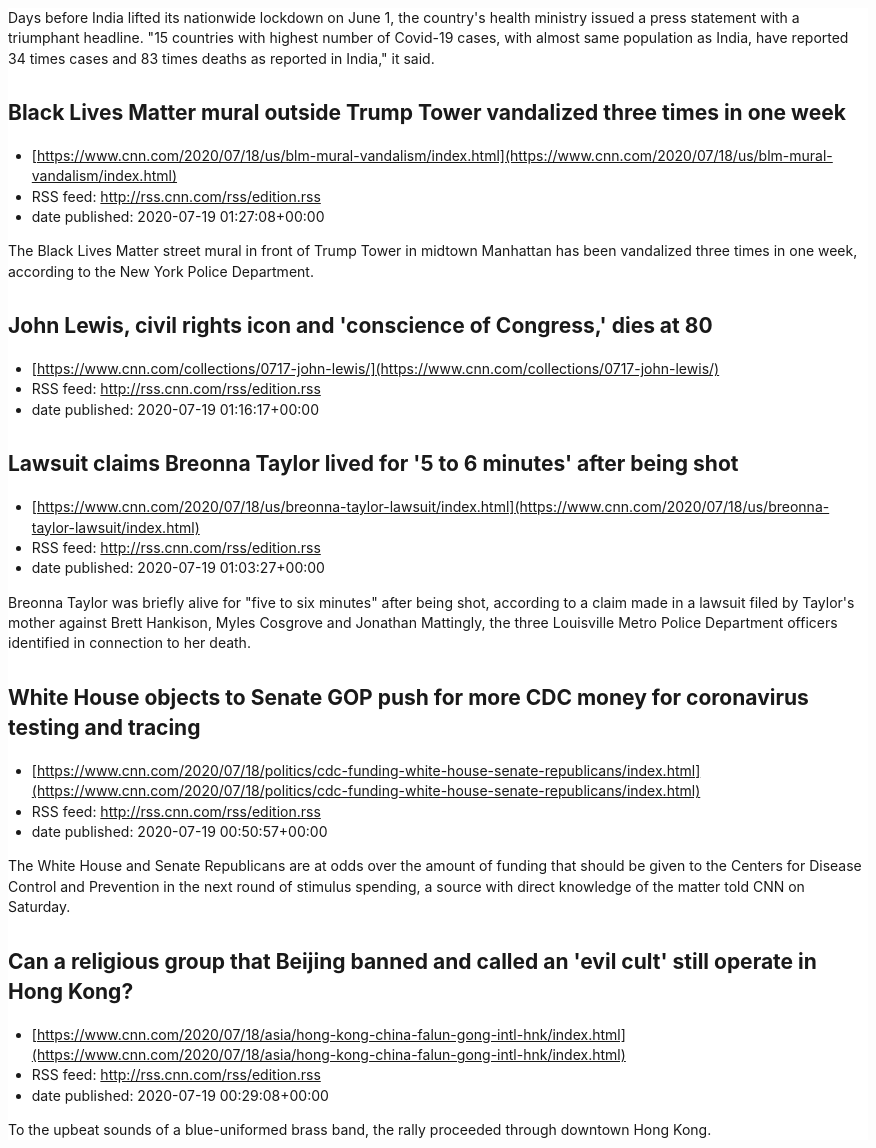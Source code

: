 Days before India lifted its nationwide lockdown on June 1, the country's health ministry issued a press statement with a triumphant headline. "15 countries with highest number of Covid-19 cases, with almost same population as India, have reported 34 times cases and 83 times deaths as reported in India," it said.

## Black Lives Matter mural outside Trump Tower vandalized three times in one week
 - [https://www.cnn.com/2020/07/18/us/blm-mural-vandalism/index.html](https://www.cnn.com/2020/07/18/us/blm-mural-vandalism/index.html)
 - RSS feed: http://rss.cnn.com/rss/edition.rss
 - date published: 2020-07-19 01:27:08+00:00

The Black Lives Matter street mural in front of Trump Tower in midtown Manhattan has been vandalized three times in one week, according to the New York Police Department.

## John Lewis, civil rights icon and 'conscience of Congress,' dies at 80
 - [https://www.cnn.com/collections/0717-john-lewis/](https://www.cnn.com/collections/0717-john-lewis/)
 - RSS feed: http://rss.cnn.com/rss/edition.rss
 - date published: 2020-07-19 01:16:17+00:00



## Lawsuit claims Breonna Taylor lived for '5 to 6 minutes' after being shot
 - [https://www.cnn.com/2020/07/18/us/breonna-taylor-lawsuit/index.html](https://www.cnn.com/2020/07/18/us/breonna-taylor-lawsuit/index.html)
 - RSS feed: http://rss.cnn.com/rss/edition.rss
 - date published: 2020-07-19 01:03:27+00:00

Breonna Taylor was briefly alive for "five to six minutes" after being shot, according to a claim made in a lawsuit filed by Taylor's mother against Brett Hankison, Myles Cosgrove and Jonathan Mattingly, the three Louisville Metro Police Department officers identified in connection to her death.

## White House objects to Senate GOP push for more CDC money for coronavirus testing and tracing
 - [https://www.cnn.com/2020/07/18/politics/cdc-funding-white-house-senate-republicans/index.html](https://www.cnn.com/2020/07/18/politics/cdc-funding-white-house-senate-republicans/index.html)
 - RSS feed: http://rss.cnn.com/rss/edition.rss
 - date published: 2020-07-19 00:50:57+00:00

The White House and Senate Republicans are at odds over the amount of funding that should be given to the Centers for Disease Control and Prevention in the next round of stimulus spending, a source with direct knowledge of the matter told CNN on Saturday.

## Can a religious group that Beijing banned and called an 'evil cult' still operate in Hong Kong?
 - [https://www.cnn.com/2020/07/18/asia/hong-kong-china-falun-gong-intl-hnk/index.html](https://www.cnn.com/2020/07/18/asia/hong-kong-china-falun-gong-intl-hnk/index.html)
 - RSS feed: http://rss.cnn.com/rss/edition.rss
 - date published: 2020-07-19 00:29:08+00:00

To the upbeat sounds of a blue-uniformed brass band, the rally proceeded through downtown Hong Kong.

